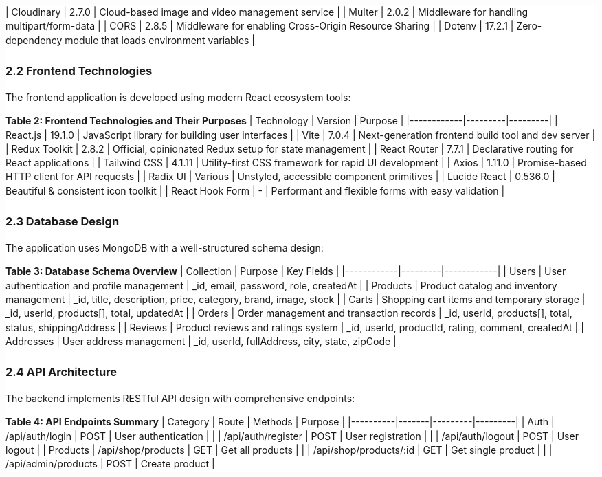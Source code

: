 | Cloudinary | 2.7.0 | Cloud-based image and video management service |
| Multer | 2.0.2 | Middleware for handling multipart/form-data |
| CORS | 2.8.5 | Middleware for enabling Cross-Origin Resource Sharing |
| Dotenv | 17.2.1 | Zero-dependency module that loads environment variables |

### 2.2 Frontend Technologies
The frontend application is developed using modern React ecosystem tools:

**Table 2: Frontend Technologies and Their Purposes**
| Technology | Version | Purpose |
|------------|---------|---------|
| React.js | 19.1.0 | JavaScript library for building user interfaces |
| Vite | 7.0.4 | Next-generation frontend build tool and dev server |
| Redux Toolkit | 2.8.2 | Official, opinionated Redux setup for state management |
| React Router | 7.7.1 | Declarative routing for React applications |
| Tailwind CSS | 4.1.11 | Utility-first CSS framework for rapid UI development |
| Axios | 1.11.0 | Promise-based HTTP client for API requests |
| Radix UI | Various | Unstyled, accessible component primitives |
| Lucide React | 0.536.0 | Beautiful & consistent icon toolkit |
| React Hook Form | - | Performant and flexible forms with easy validation |

### 2.3 Database Design
The application uses MongoDB with a well-structured schema design:

**Table 3: Database Schema Overview**
| Collection | Purpose | Key Fields |
|------------|---------|------------|
| Users | User authentication and profile management | _id, email, password, role, createdAt |
| Products | Product catalog and inventory management | _id, title, description, price, category, brand, image, stock |
| Carts | Shopping cart items and temporary storage | _id, userId, products[], total, updatedAt |
| Orders | Order management and transaction records | _id, userId, products[], total, status, shippingAddress |
| Reviews | Product reviews and ratings system | _id, userId, productId, rating, comment, createdAt |
| Addresses | User address management | _id, userId, fullAddress, city, state, zipCode |

### 2.4 API Architecture
The backend implements RESTful API design with comprehensive endpoints:

**Table 4: API Endpoints Summary**
| Category | Route | Methods | Purpose |
|----------|-------|---------|---------|
| Auth | /api/auth/login | POST | User authentication |
| | /api/auth/register | POST | User registration |
| | /api/auth/logout | POST | User logout |
| Products | /api/shop/products | GET | Get all products |
| | /api/shop/products/:id | GET | Get single product |
| | /api/admin/products | POST | Create product |